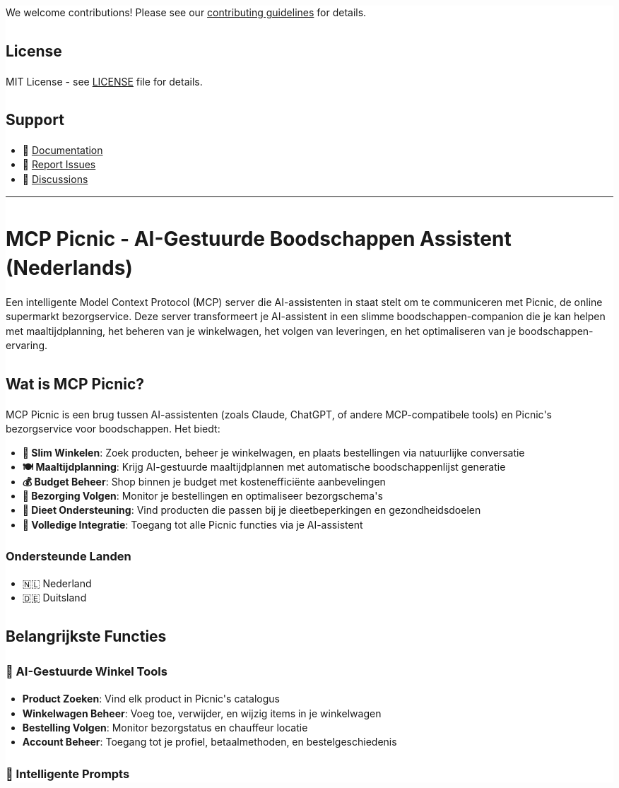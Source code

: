 We welcome contributions! Please see our [contributing guidelines](CONTRIBUTING.md) for details.

## License

MIT License - see [LICENSE](LICENSE) file for details.

## Support

- 📖 [Documentation](https://github.com/ivo-toby/mcp-picnic/wiki)
- 🐛 [Report Issues](https://github.com/ivo-toby/mcp-picnic/issues)
- 💬 [Discussions](https://github.com/ivo-toby/mcp-picnic/discussions)

---

# MCP Picnic - AI-Gestuurde Boodschappen Assistent (Nederlands)

Een intelligente Model Context Protocol (MCP) server die AI-assistenten in staat stelt om te communiceren met Picnic, de online supermarkt bezorgservice. Deze server transformeert je AI-assistent in een slimme boodschappen-companion die je kan helpen met maaltijdplanning, het beheren van je winkelwagen, het volgen van leveringen, en het optimaliseren van je boodschappen-ervaring.

## Wat is MCP Picnic?

MCP Picnic is een brug tussen AI-assistenten (zoals Claude, ChatGPT, of andere MCP-compatibele tools) en Picnic's bezorgservice voor boodschappen. Het biedt:

- **🛒 Slim Winkelen**: Zoek producten, beheer je winkelwagen, en plaats bestellingen via natuurlijke conversatie
- **🍽️ Maaltijdplanning**: Krijg AI-gestuurde maaltijdplannen met automatische boodschappenlijst generatie
- **💰 Budget Beheer**: Shop binnen je budget met kostenefficiënte aanbevelingen
- **🚚 Bezorging Volgen**: Monitor je bestellingen en optimaliseer bezorgschema's
- **🥗 Dieet Ondersteuning**: Vind producten die passen bij je dieetbeperkingen en gezondheidsdoelen
- **📱 Volledige Integratie**: Toegang tot alle Picnic functies via je AI-assistent

### Ondersteunde Landen

- 🇳🇱 Nederland
- 🇩🇪 Duitsland

## Belangrijkste Functies

### 🤖 AI-Gestuurde Winkel Tools

- **Product Zoeken**: Vind elk product in Picnic's catalogus
- **Winkelwagen Beheer**: Voeg toe, verwijder, en wijzig items in je winkelwagen
- **Bestelling Volgen**: Monitor bezorgstatus en chauffeur locatie
- **Account Beheer**: Toegang tot je profiel, betaalmethoden, en bestelgeschiedenis

### 🎯 Intelligente Prompts
